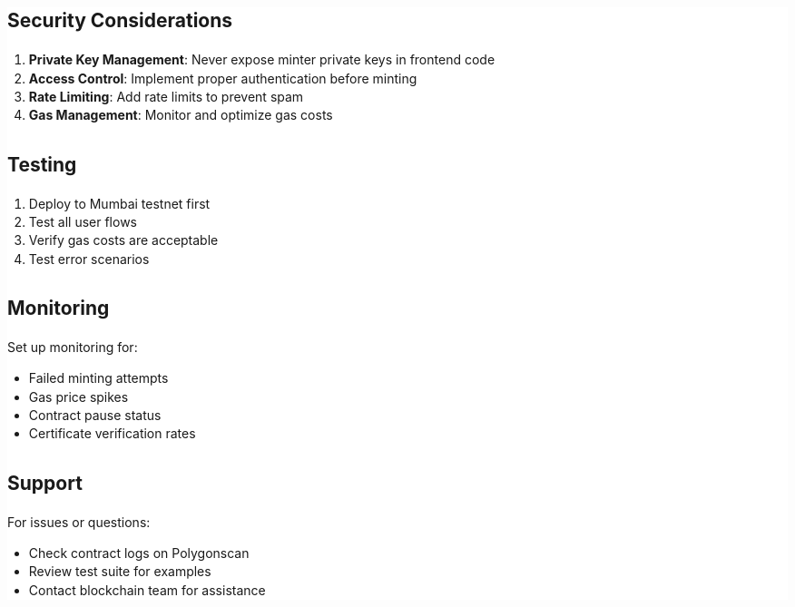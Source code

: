 ## Security Considerations

1. **Private Key Management**: Never expose minter private keys in frontend code
2. **Access Control**: Implement proper authentication before minting
3. **Rate Limiting**: Add rate limits to prevent spam
4. **Gas Management**: Monitor and optimize gas costs

## Testing

1. Deploy to Mumbai testnet first
2. Test all user flows
3. Verify gas costs are acceptable
4. Test error scenarios

## Monitoring

Set up monitoring for:
- Failed minting attempts
- Gas price spikes
- Contract pause status
- Certificate verification rates

## Support

For issues or questions:
- Check contract logs on Polygonscan
- Review test suite for examples
- Contact blockchain team for assistance